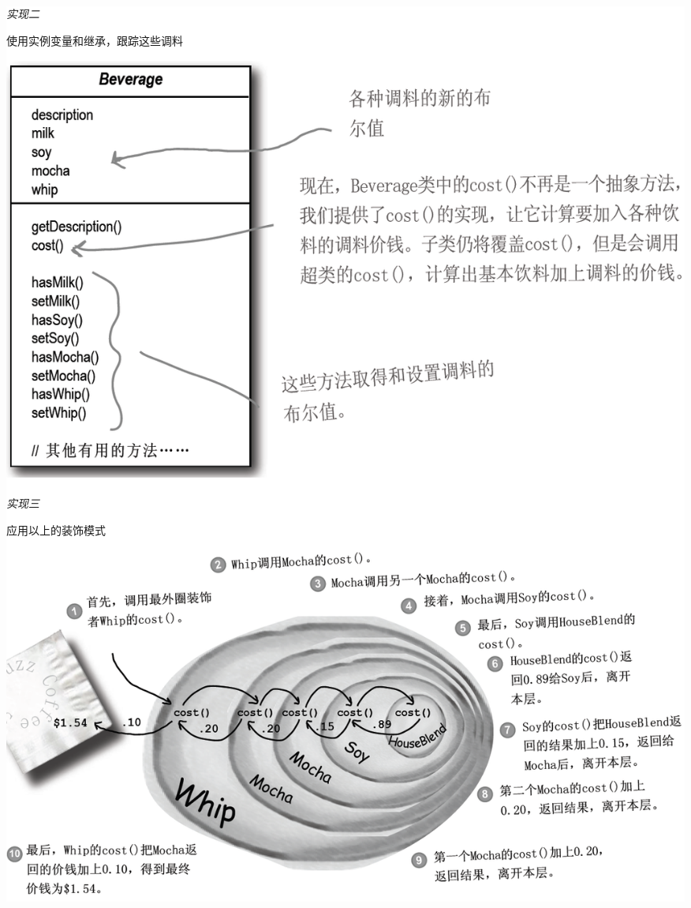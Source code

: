 _实现二_

使用实例变量和继承，跟踪这些调料

![](./微信截图_20180416175322.png)

_实现三_

应用以上的装饰模式

![](./微信截图_20180416175553.png)
